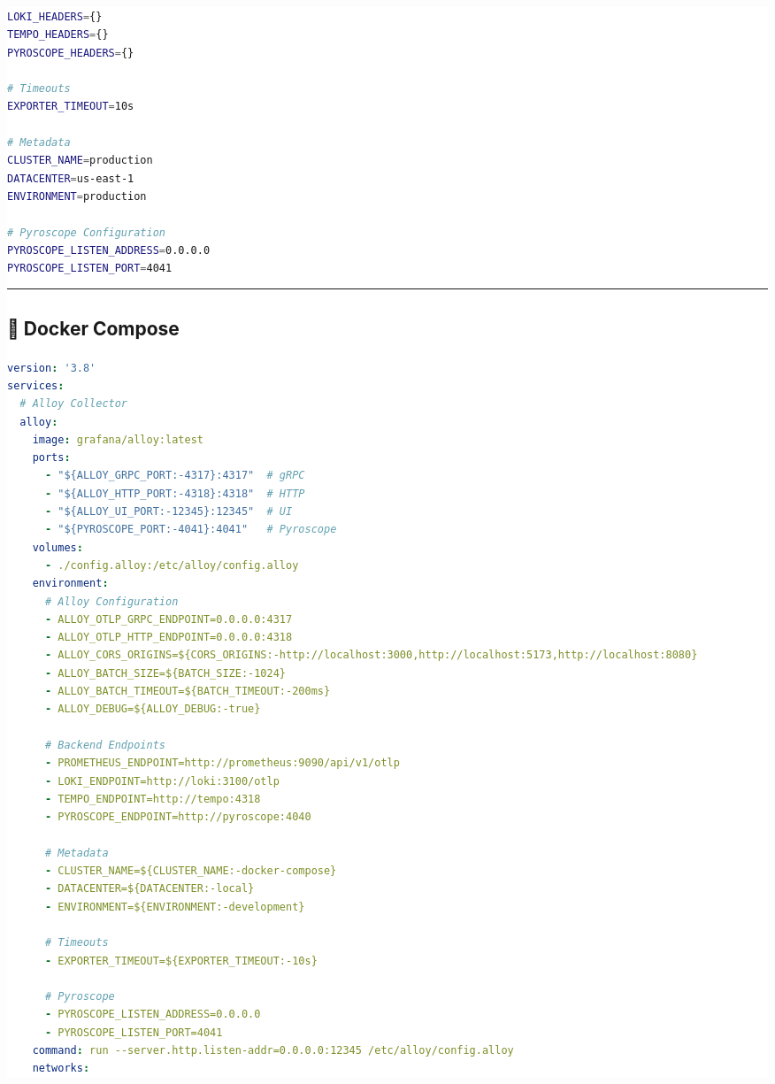 ```bash
LOKI_HEADERS={}
TEMPO_HEADERS={}
PYROSCOPE_HEADERS={}

# Timeouts
EXPORTER_TIMEOUT=10s

# Metadata
CLUSTER_NAME=production
DATACENTER=us-east-1
ENVIRONMENT=production

# Pyroscope Configuration
PYROSCOPE_LISTEN_ADDRESS=0.0.0.0
PYROSCOPE_LISTEN_PORT=4041
```

---

## 🐳 **Docker Compose**

```yaml
version: '3.8'
services:
  # Alloy Collector
  alloy:
    image: grafana/alloy:latest
    ports:
      - "${ALLOY_GRPC_PORT:-4317}:4317"  # gRPC
      - "${ALLOY_HTTP_PORT:-4318}:4318"  # HTTP
      - "${ALLOY_UI_PORT:-12345}:12345"  # UI
      - "${PYROSCOPE_PORT:-4041}:4041"   # Pyroscope
    volumes:
      - ./config.alloy:/etc/alloy/config.alloy
    environment:
      # Alloy Configuration
      - ALLOY_OTLP_GRPC_ENDPOINT=0.0.0.0:4317
      - ALLOY_OTLP_HTTP_ENDPOINT=0.0.0.0:4318
      - ALLOY_CORS_ORIGINS=${CORS_ORIGINS:-http://localhost:3000,http://localhost:5173,http://localhost:8080}
      - ALLOY_BATCH_SIZE=${BATCH_SIZE:-1024}
      - ALLOY_BATCH_TIMEOUT=${BATCH_TIMEOUT:-200ms}
      - ALLOY_DEBUG=${ALLOY_DEBUG:-true}
      
      # Backend Endpoints
      - PROMETHEUS_ENDPOINT=http://prometheus:9090/api/v1/otlp
      - LOKI_ENDPOINT=http://loki:3100/otlp
      - TEMPO_ENDPOINT=http://tempo:4318
      - PYROSCOPE_ENDPOINT=http://pyroscope:4040
      
      # Metadata
      - CLUSTER_NAME=${CLUSTER_NAME:-docker-compose}
      - DATACENTER=${DATACENTER:-local}
      - ENVIRONMENT=${ENVIRONMENT:-development}
      
      # Timeouts
      - EXPORTER_TIMEOUT=${EXPORTER_TIMEOUT:-10s}
      
      # Pyroscope
      - PYROSCOPE_LISTEN_ADDRESS=0.0.0.0
      - PYROSCOPE_LISTEN_PORT=4041
    command: run --server.http.listen-addr=0.0.0.0:12345 /etc/alloy/config.alloy
    networks:
```